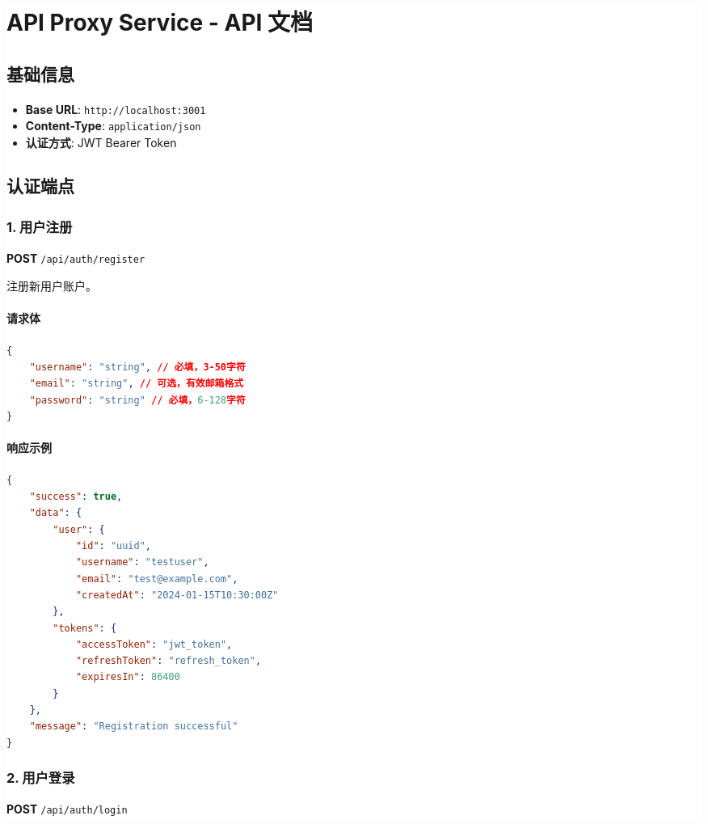 # API Proxy Service - API 文档

## 基础信息

- **Base URL**: `http://localhost:3001`
- **Content-Type**: `application/json`
- **认证方式**: JWT Bearer Token

## 认证端点

### 1. 用户注册

**POST** `/api/auth/register`

注册新用户账户。

#### 请求体

```json
{
	"username": "string", // 必填，3-50字符
	"email": "string", // 可选，有效邮箱格式
	"password": "string" // 必填，6-128字符
}
```

#### 响应示例

```json
{
	"success": true,
	"data": {
		"user": {
			"id": "uuid",
			"username": "testuser",
			"email": "test@example.com",
			"createdAt": "2024-01-15T10:30:00Z"
		},
		"tokens": {
			"accessToken": "jwt_token",
			"refreshToken": "refresh_token",
			"expiresIn": 86400
		}
	},
	"message": "Registration successful"
}
```

### 2. 用户登录

**POST** `/api/auth/login`
